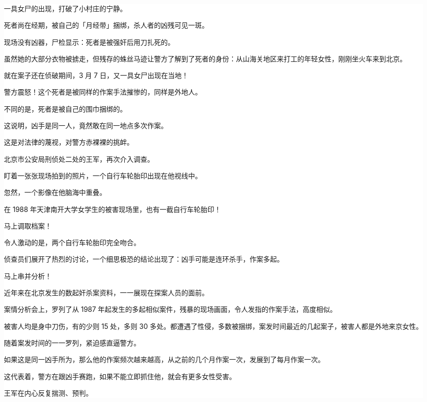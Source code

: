 
一具女尸的出现，打破了小村庄的宁静。


死者尚在经期，被自己的「月经带」捆绑，杀人者的凶残可见一斑。


现场没有凶器，尸检显示：死者是被强奸后用刀扎死的。


虽然她的大部分衣物被掳走，但残存的蛛丝马迹让警方了解到了死者的身份：从山海关地区来打工的年轻女性，刚刚坐火车来到北京。


就在案子还在侦破期间，3 月 7 日，又一具女尸出现在当地！


警方震怒！这个死者是被同样的作案手法摧惨的，同样是外地人。


不同的是，死者是被自己的围巾捆绑的。


这说明，凶手是同一人，竟然敢在同一地点多次作案。


这是对法律的蔑视，对警方赤裸裸的挑衅。


北京市公安局刑侦处二处的王军，再次介入调查。


盯着一张张现场拍到的照片，一个自行车轮胎印出现在他视线中。


忽然，一个影像在他脑海中重叠。


在 1988 年天津南开大学女学生的被害现场里，也有一截自行车轮胎印！


马上调取档案！


令人激动的是，两个自行车轮胎印完全吻合。


侦查员们展开了热烈的讨论，一个细思极恐的结论出现了：凶手可能是连环杀手，作案多起。


马上串并分析！


近年来在北京发生的数起奸杀案资料，一一展现在探案人员的面前。


案情分析会上，罗列了从 1987 年起发生的多起相似案件，残暴的现场画面，令人发指的作案手法，高度相似。


被害人均是身中刀伤，有的少则 15 处，多则 30 多处。都遭遇了性侵，多数被捆绑，案发时间最近的几起案子，被害人都是外地来京女性。


随着案发时间的一一罗列，紧迫感直逼警方。


如果这是同一凶手所为，那么他的作案频次越来越高，从之前的几个月作案一次，发展到了每月作案一次。


这代表着，警方在跟凶手赛跑，如果不能立即抓住他，就会有更多女性受害。


王军在内心反复揣测、预判。

